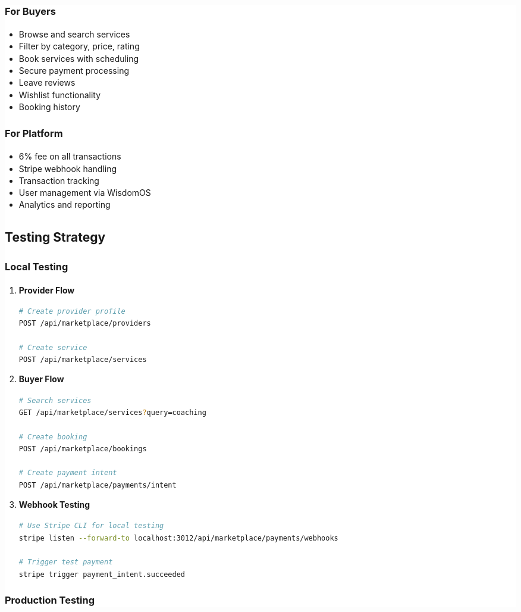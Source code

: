 ### For Buyers
- Browse and search services
- Filter by category, price, rating
- Book services with scheduling
- Secure payment processing
- Leave reviews
- Wishlist functionality
- Booking history

### For Platform
- 6% fee on all transactions
- Stripe webhook handling
- Transaction tracking
- User management via WisdomOS
- Analytics and reporting

## Testing Strategy

### Local Testing

1. **Provider Flow**
   ```bash
   # Create provider profile
   POST /api/marketplace/providers

   # Create service
   POST /api/marketplace/services
   ```

2. **Buyer Flow**
   ```bash
   # Search services
   GET /api/marketplace/services?query=coaching

   # Create booking
   POST /api/marketplace/bookings

   # Create payment intent
   POST /api/marketplace/payments/intent
   ```

3. **Webhook Testing**
   ```bash
   # Use Stripe CLI for local testing
   stripe listen --forward-to localhost:3012/api/marketplace/payments/webhooks

   # Trigger test payment
   stripe trigger payment_intent.succeeded
   ```

### Production Testing
